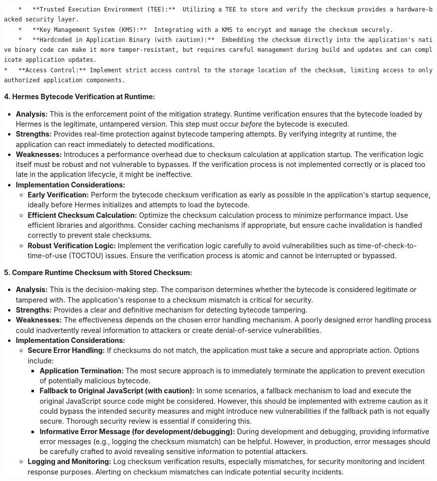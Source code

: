         *   **Trusted Execution Environment (TEE):**  Utilizing a TEE to store and verify the checksum provides a hardware-backed security layer.
        *   **Key Management System (KMS):**  Integrating with a KMS to encrypt and manage the checksum securely.
        *   **Hardcoded in Application Binary (with caution):**  Embedding the checksum directly into the application's native binary code can make it more tamper-resistant, but requires careful management during build and updates and can complicate application updates.
    *   **Access Control:** Implement strict access control to the storage location of the checksum, limiting access to only authorized application components.

**4. Hermes Bytecode Verification at Runtime:**

*   **Analysis:** This is the enforcement point of the mitigation strategy.  Runtime verification ensures that the bytecode loaded by Hermes is the legitimate, untampered version. This step must occur *before* the bytecode is executed.
*   **Strengths:**  Provides real-time protection against bytecode tampering attempts. By verifying integrity at runtime, the application can react immediately to detected modifications.
*   **Weaknesses:**  Introduces a performance overhead due to checksum calculation at application startup. The verification logic itself must be robust and not vulnerable to bypasses.  If the verification process is not implemented correctly or is placed too late in the application lifecycle, it might be ineffective.
*   **Implementation Considerations:**
    *   **Early Verification:**  Perform the bytecode checksum verification as early as possible in the application's startup sequence, ideally before Hermes initializes and attempts to load the bytecode.
    *   **Efficient Checksum Calculation:**  Optimize the checksum calculation process to minimize performance impact. Use efficient libraries and algorithms. Consider caching mechanisms if appropriate, but ensure cache invalidation is handled correctly to prevent stale checksums.
    *   **Robust Verification Logic:**  Implement the verification logic carefully to avoid vulnerabilities such as time-of-check-to-time-of-use (TOCTOU) issues. Ensure the verification process is atomic and cannot be interrupted or bypassed.

**5. Compare Runtime Checksum with Stored Checksum:**

*   **Analysis:**  This is the decision-making step.  The comparison determines whether the bytecode is considered legitimate or tampered with. The application's response to a checksum mismatch is critical for security.
*   **Strengths:**  Provides a clear and definitive mechanism for detecting bytecode tampering.
*   **Weaknesses:**  The effectiveness depends on the chosen error handling mechanism.  A poorly designed error handling process could inadvertently reveal information to attackers or create denial-of-service vulnerabilities.
*   **Implementation Considerations:**
    *   **Secure Error Handling:**  If checksums do not match, the application must take a secure and appropriate action.  Options include:
        *   **Application Termination:**  The most secure approach is to immediately terminate the application to prevent execution of potentially malicious bytecode.
        *   **Fallback to Original JavaScript (with caution):**  In some scenarios, a fallback mechanism to load and execute the original JavaScript source code might be considered. However, this should be implemented with extreme caution as it could bypass the intended security measures and might introduce new vulnerabilities if the fallback path is not equally secure.  Thorough security review is essential if considering this.
        *   **Informative Error Message (for development/debugging):**  During development and debugging, providing informative error messages (e.g., logging the checksum mismatch) can be helpful. However, in production, error messages should be carefully crafted to avoid revealing sensitive information to potential attackers.
    *   **Logging and Monitoring:**  Log checksum verification results, especially mismatches, for security monitoring and incident response purposes.  Alerting on checksum mismatches can indicate potential security incidents.

